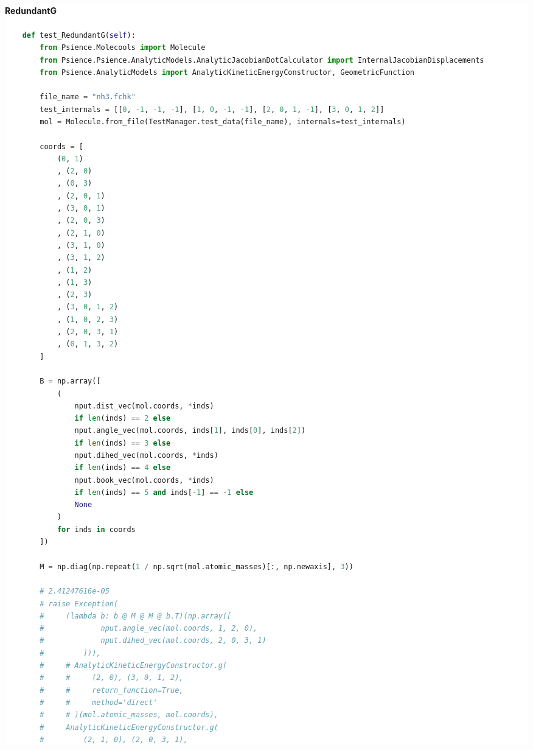  </div>
</div>

#### <a name="RedundantG">RedundantG</a>
```python
    def test_RedundantG(self):
        from Psience.Molecools import Molecule
        from Psience.Psience.AnalyticModels.AnalyticJacobianDotCalculator import InternalJacobianDisplacements
        from Psience.AnalyticModels import AnalyticKineticEnergyConstructor, GeometricFunction

        file_name = "nh3.fchk"
        test_internals = [[0, -1, -1, -1], [1, 0, -1, -1], [2, 0, 1, -1], [3, 0, 1, 2]]
        mol = Molecule.from_file(TestManager.test_data(file_name), internals=test_internals)

        coords = [
            (0, 1)
            , (2, 0)
            , (0, 3)
            , (2, 0, 1)
            , (3, 0, 1)
            , (2, 0, 3)
            , (2, 1, 0)
            , (3, 1, 0)
            , (3, 1, 2)
            , (1, 2)
            , (1, 3)
            , (2, 3)
            , (3, 0, 1, 2)
            , (1, 0, 2, 3)
            , (2, 0, 3, 1)
            , (0, 1, 3, 2)
        ]

        B = np.array([
            (
                nput.dist_vec(mol.coords, *inds)
                if len(inds) == 2 else
                nput.angle_vec(mol.coords, inds[1], inds[0], inds[2])
                if len(inds) == 3 else
                nput.dihed_vec(mol.coords, *inds)
                if len(inds) == 4 else
                nput.book_vec(mol.coords, *inds)
                if len(inds) == 5 and inds[-1] == -1 else
                None
            )
            for inds in coords
        ])

        M = np.diag(np.repeat(1 / np.sqrt(mol.atomic_masses)[:, np.newaxis], 3))

        # 2.41247616e-05
        # raise Exception(
        #     (lambda b: b @ M @ M @ b.T)(np.array([
        #             nput.angle_vec(mol.coords, 1, 2, 0),
        #             nput.dihed_vec(mol.coords, 2, 0, 3, 1)
        #         ])),
        #     # AnalyticKineticEnergyConstructor.g(
        #     #     (2, 0), (3, 0, 1, 2),
        #     #     return_function=True,
        #     #     method='direct'
        #     # )(mol.atomic_masses, mol.coords),
        #     AnalyticKineticEnergyConstructor.g(
        #         (2, 1, 0), (2, 0, 3, 1),
```